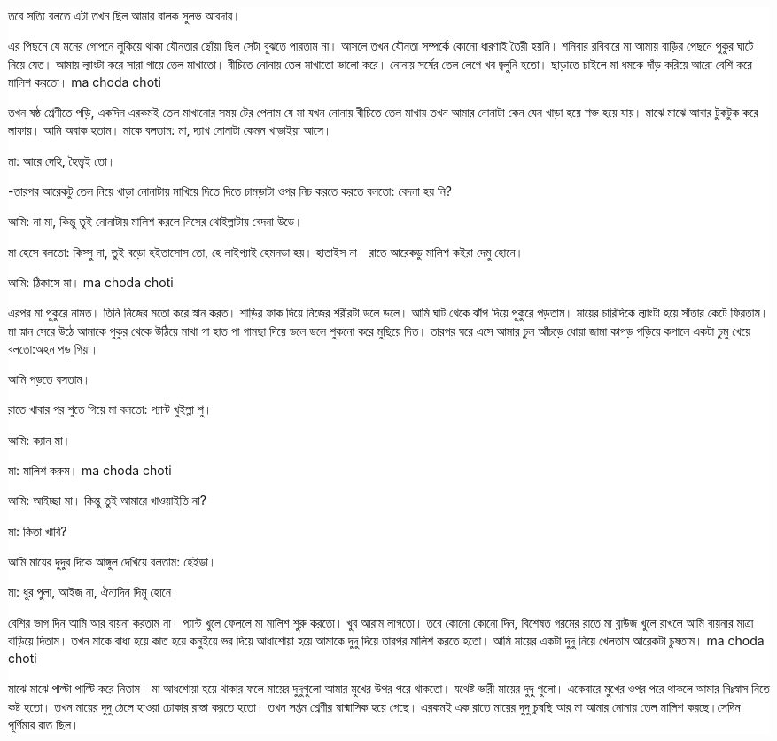 তবে সত্যি বলতে এটা তখন ছিল আমার বালক সুলভ আবদার।


এর পিছনে যে মনের গোপনে লুকিয়ে থাকা যৌনতার ছোঁয়া ছিল সেটা বুঝতে পারতাম না। আসলে তখন যৌনতা সম্পর্কে কোনো ধারণাই তৈরী হয়নি। শনিবার রবিবারে মা আমায় বাড়ির পেছনে পুকুর ঘাটে নিয়ে যেত। আমায় ল্যাংটা করে সারা গায়ে তেল মাখাতো। বীচিতে নোনায় তেল মাখাতো ভালো করে। নোনায় সর্ষের তেল লেগে খব জ্বলুনি হতো। ছাড়াতে চাইলে মা ধমকে দাঁড় করিয়ে আরো বেশি করে মালিশ করতো। ma choda choti


তখন ষষ্ঠ শ্রেণীতে পড়ি, একদিন এরকমই তেল মাখানোর সময় টের পেলাম যে মা যখন নোনায় বীচিতে তেল মাখায় তখন আমার নোনাটা কেন যেন খাড়া হয়ে শক্ত হয়ে যায়। মাঝে মাঝে আবার টুকটুক করে লাফায়। আমি অবাক হতাম। মাকে বলতাম: মা, দ্যাখ নোনাটা কেমন খাড়াইয়া আসে।


মা: আরে দেহি, হৈত্ত্বই তো।

-তারপর আরেকটু তেল নিয়ে খাড়া নোনাটায় মাখিয়ে দিতে দিতে চামড়াটা ওপর নিচ করতে করতে বলতো: বেদনা হয় নি?


আমি: না মা, কিন্তু তুই নোনাটায় মালিশ করলে নিসের থোইল্লাটায় বেদনা উডে।


মা হেসে বলতো: কিস্সু না, তুই বড়ো হইতাসোস তো, হে লাইগ্যাই হেমনডা হয়। হাতাইস না। রাতে আরেকডু মালিশ কইরা দেমু হোনে।


আমি: ঠিকাসে মা। ma choda choti


এরপর মা পুকুরে নামত। তিনি নিজের মতো করে স্নান করত। শাড়ির ফাক দিয়ে নিজের শরীরটা ডলে ডলে। আমি ঘাট থেকে ঝাঁপ দিয়ে পুকুরে পড়তাম। মায়ের চারিদিকে ল্যাংটা হয়ে সাঁতার কেটে ফিরতাম। মা স্নান সেরে উঠে আমাকে পুকুর থেকে উঠিয়ে মাথা গা হাত পা গামছা দিয়ে ডলে ডলে শুকনো করে মুছিয়ে দিত। তারপর ঘরে এসে আমার চুল আঁচড়ে ধোয়া জামা কাপড় পড়িয়ে কপালে একটা চুমু খেয়ে বলতো:অহন পড় গিয়া।


আমি পড়তে বসতাম।


রাতে খাবার পর শুতে গিয়ে মা বলতো: প্যান্ট খুইল্লা শু।


আমি: ক্যান মা।


মা: মালিশ করুম। ma choda choti


আমি: আইচ্ছা মা। কিন্তু তুই আমারে খাওয়াইতি না?


মা: কিতা খাবি?


আমি মায়ের দুদুর দিকে আঙ্গুল দেখিয়ে বলতাম: হেইডা।


মা: ধুর পুলা, আইজ না, ঐন্যদিন দিমু হোনে।


বেশির ভাগ দিন আমি আর বায়না করতাম না। প্যান্ট খুলে ফেললে মা মালিশ শুরু করতো। খুব আরাম লাগতো। তবে কোনো কোনো দিন, বিশেষত গরমের রাতে মা ব্লাউজ খুলে রাখলে আমি বায়নার মাত্রা বাড়িয়ে দিতাম। তখন মাকে বাধ্য হয়ে কাত হয়ে কনুইয়ে ভর দিয়ে আধাশোয়া হয়ে আমাকে দুদু দিয়ে তারপর মালিশ করতে হতো। আমি মায়ের একটা দুদু নিয়ে খেলতাম আরেকটা চুষতাম। ma choda choti


মাঝে মাঝে পাল্টা পাল্টি করে নিতাম। মা আধশোয়া হয়ে থাকার ফলে মায়ের দুদুগুলো আমার মুখের উপর পরে থাকতো। যথেষ্ট ভারী মায়ের দুদু গুলো। একেবারে মুখের ওপর পরে থাকলে আমার নিঃস্বাস নিতে কষ্ট হতো। তখন মায়ের দুদু ঠেলে হাওয়া ঢোকার রাস্তা করতে হতো। তখন সপ্তম শ্রেণীর ষান্মাসিক হয়ে গেছে। এরকমই এক রাতে মায়ের দুদু চুষছি আর মা আমার নোনায় তেল মালিশ করছে।সেদিন পূর্ণিমার রাত ছিল।
